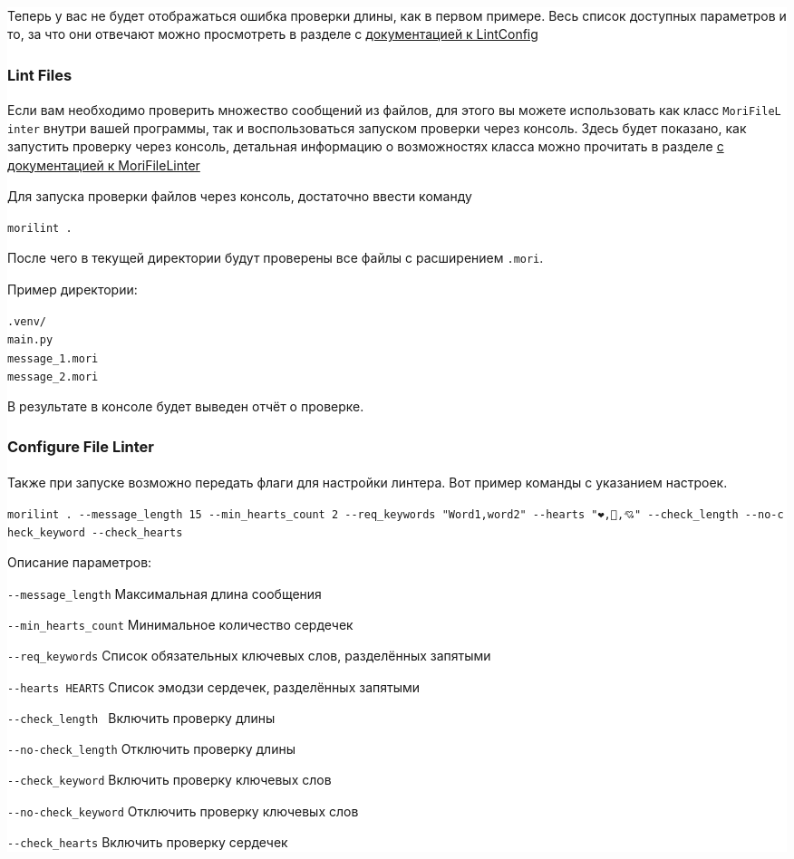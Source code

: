 Теперь у вас не будет отображаться ошибка проверки длины, как в первом примере.
Весь список доступных параметров и то, за что они отвечают можно просмотреть в разделе
с [документацией к LintConfig](#lintconfig)

### Lint Files

Если вам необходимо проверить множество сообщений из файлов, для этого вы можете использовать как класс
`MoriFileLinter` внутри вашей программы, так и воспользоваться запуском проверки через консоль.
Здесь будет показано, как запустить проверку через консоль, детальная информацию о возможностях класса
можно прочитать в разделе [с документацией к MoriFileLinter](#morifilelinter)

Для запуска проверки файлов через консоль, достаточно ввести команду

```shell
morilint .
```
После чего в текущей директории будут проверены все файлы с расширением `.mori`.

Пример директории:

```
.venv/
main.py
message_1.mori
message_2.mori
```

В результате в консоле будет выведен отчёт о проверке.


### Configure File Linter

Также при запуске возможно передать флаги для настройки линтера.
Вот пример команды с указанием настроек.

```shell
morilint . --message_length 15 --min_hearts_count 2 --req_keywords "Word1,word2" --hearts "❤️,💖,💘" --check_length --no-check_keyword --check_hearts
```
Описание параметров:

`--message_length`  Максимальная длина сообщения

`--min_hearts_count`  Минимальное количество сердечек

  `--req_keywords`  Список обязательных ключевых слов, разделённых запятыми

  `--hearts HEARTS`       Список эмодзи сердечек, разделённых запятыми

  `--check_length `       Включить проверку длины

  `--no-check_length`     Отключить проверку длины

  `--check_keyword`       Включить проверку ключевых слов

  `--no-check_keyword`    Отключить проверку ключевых слов

  `--check_hearts`        Включить проверку сердечек
